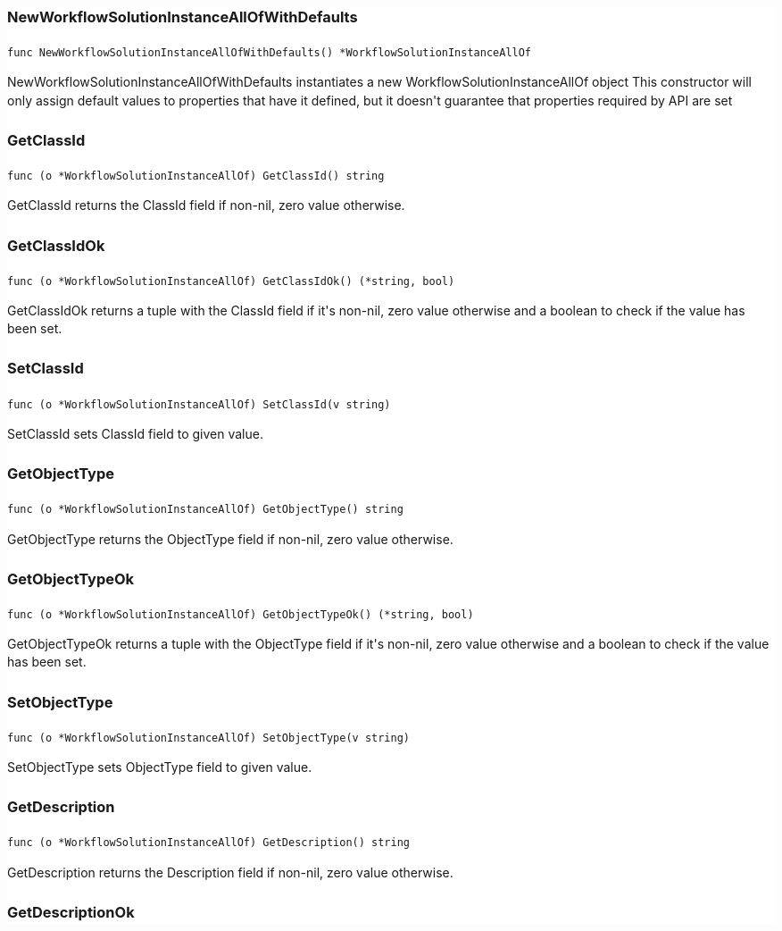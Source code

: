 ### NewWorkflowSolutionInstanceAllOfWithDefaults

`func NewWorkflowSolutionInstanceAllOfWithDefaults() *WorkflowSolutionInstanceAllOf`

NewWorkflowSolutionInstanceAllOfWithDefaults instantiates a new WorkflowSolutionInstanceAllOf object
This constructor will only assign default values to properties that have it defined,
but it doesn't guarantee that properties required by API are set

### GetClassId

`func (o *WorkflowSolutionInstanceAllOf) GetClassId() string`

GetClassId returns the ClassId field if non-nil, zero value otherwise.

### GetClassIdOk

`func (o *WorkflowSolutionInstanceAllOf) GetClassIdOk() (*string, bool)`

GetClassIdOk returns a tuple with the ClassId field if it's non-nil, zero value otherwise
and a boolean to check if the value has been set.

### SetClassId

`func (o *WorkflowSolutionInstanceAllOf) SetClassId(v string)`

SetClassId sets ClassId field to given value.


### GetObjectType

`func (o *WorkflowSolutionInstanceAllOf) GetObjectType() string`

GetObjectType returns the ObjectType field if non-nil, zero value otherwise.

### GetObjectTypeOk

`func (o *WorkflowSolutionInstanceAllOf) GetObjectTypeOk() (*string, bool)`

GetObjectTypeOk returns a tuple with the ObjectType field if it's non-nil, zero value otherwise
and a boolean to check if the value has been set.

### SetObjectType

`func (o *WorkflowSolutionInstanceAllOf) SetObjectType(v string)`

SetObjectType sets ObjectType field to given value.


### GetDescription

`func (o *WorkflowSolutionInstanceAllOf) GetDescription() string`

GetDescription returns the Description field if non-nil, zero value otherwise.

### GetDescriptionOk
